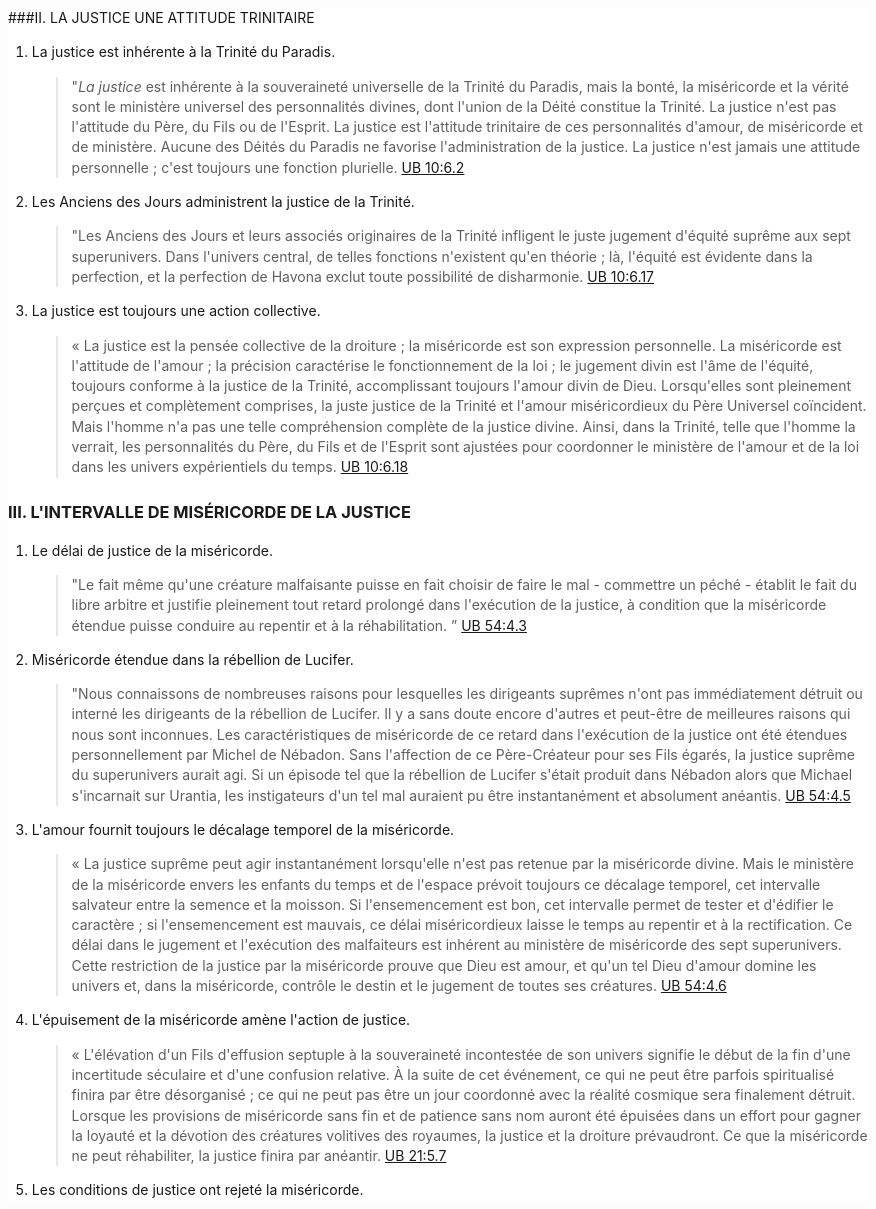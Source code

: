 ###II. LA JUSTICE UNE ATTITUDE TRINITAIRE

1. La justice est inhérente à la Trinité du Paradis.
	> "_La justice_ est inhérente à la souveraineté universelle de la Trinité du Paradis, mais la bonté, la miséricorde et la vérité sont le ministère universel des personnalités divines, dont l'union de la Déité constitue la Trinité. La justice n'est pas l'attitude du Père, du Fils ou de l'Esprit. La justice est l'attitude trinitaire de ces personnalités d'amour, de miséricorde et de ministère. Aucune des Déités du Paradis ne favorise l'administration de la justice. La justice n'est jamais une attitude personnelle ; c'est toujours une fonction plurielle. [UB 10:6.2](/en/The_Urantia_Book/10#p6_2)
2. Les Anciens des Jours administrent la justice de la Trinité.
	> "Les Anciens des Jours et leurs associés originaires de la Trinité infligent le juste jugement d'équité suprême aux sept superunivers. Dans l'univers central, de telles fonctions n'existent qu'en théorie ; là, l'équité est évidente dans la perfection, et la perfection de Havona exclut toute possibilité de disharmonie. [UB 10:6.17](/en/The_Urantia_Book/10#p6_17)
3. La justice est toujours une action collective.
	> « La justice est la pensée collective de la droiture ; la miséricorde est son expression personnelle. La miséricorde est l'attitude de l'amour ; la précision caractérise le fonctionnement de la loi ; le jugement divin est l'âme de l'équité, toujours conforme à la justice de la Trinité, accomplissant toujours l'amour divin de Dieu. Lorsqu'elles sont pleinement perçues et complètement comprises, la juste justice de la Trinité et l'amour miséricordieux du Père Universel coïncident. Mais l'homme n'a pas une telle compréhension complète de la justice divine. Ainsi, dans la Trinité, telle que l'homme la verrait, les personnalités du Père, du Fils et de l'Esprit sont ajustées pour coordonner le ministère de l'amour et de la loi dans les univers expérientiels du temps. [UB 10:6.18](/en/The_Urantia_Book/10#p6_18)

### III. L'INTERVALLE DE MISÉRICORDE DE LA JUSTICE

1. Le délai de justice de la miséricorde.
	> "Le fait même qu'une créature malfaisante puisse en fait choisir de faire le mal - commettre un péché - établit le fait du libre arbitre et justifie pleinement tout retard prolongé dans l'exécution de la justice, à condition que la miséricorde étendue puisse conduire au repentir et à la réhabilitation. ” [UB 54:4.3](/en/The_Urantia_Book/54#p4_3)
2. Miséricorde étendue dans la rébellion de Lucifer.
	> "Nous connaissons de nombreuses raisons pour lesquelles les dirigeants suprêmes n'ont pas immédiatement détruit ou interné les dirigeants de la rébellion de Lucifer. Il y a sans doute encore d'autres et peut-être de meilleures raisons qui nous sont inconnues. Les caractéristiques de miséricorde de ce retard dans l'exécution de la justice ont été étendues personnellement par Michel de Nébadon. Sans l'affection de ce Père-Créateur pour ses Fils égarés, la justice suprême du superunivers aurait agi. Si un épisode tel que la rébellion de Lucifer s'était produit dans Nébadon alors que Michael s'incarnait sur Urantia, les instigateurs d'un tel mal auraient pu être instantanément et absolument anéantis. [UB 54:4.5](/en/The_Urantia_Book/54#p4_5)
3. L'amour fournit toujours le décalage temporel de la miséricorde.
	> « La justice suprême peut agir instantanément lorsqu'elle n'est pas retenue par la miséricorde divine. Mais le ministère de la miséricorde envers les enfants du temps et de l'espace prévoit toujours ce décalage temporel, cet intervalle salvateur entre la semence et la moisson. Si l'ensemencement est bon, cet intervalle permet de tester et d'édifier le caractère ; si l'ensemencement est mauvais, ce délai miséricordieux laisse le temps au repentir et à la rectification. Ce délai dans le jugement et l'exécution des malfaiteurs est inhérent au ministère de miséricorde des sept superunivers. Cette restriction de la justice par la miséricorde prouve que Dieu est amour, et qu'un tel Dieu d'amour domine les univers et, dans la miséricorde, contrôle le destin et le jugement de toutes ses créatures. [UB 54:4.6](/en/The_Urantia_Book/54#p4_5)
4. L'épuisement de la miséricorde amène l'action de justice.
	> « L'élévation d'un Fils d'effusion septuple à la souveraineté incontestée de son univers signifie le début de la fin d'une incertitude séculaire et d'une confusion relative. À la suite de cet événement, ce qui ne peut être parfois spiritualisé finira par être désorganisé ; ce qui ne peut pas être un jour coordonné avec la réalité cosmique sera finalement détruit. Lorsque les provisions de miséricorde sans fin et de patience sans nom auront été épuisées dans un effort pour gagner la loyauté et la dévotion des créatures volitives des royaumes, la justice et la droiture prévaudront. Ce que la miséricorde ne peut réhabiliter, la justice finira par anéantir. [UB 21:5.7](/en/The_Urantia_Book/21#p5_7)
5. Les conditions de justice ont rejeté la miséricorde.